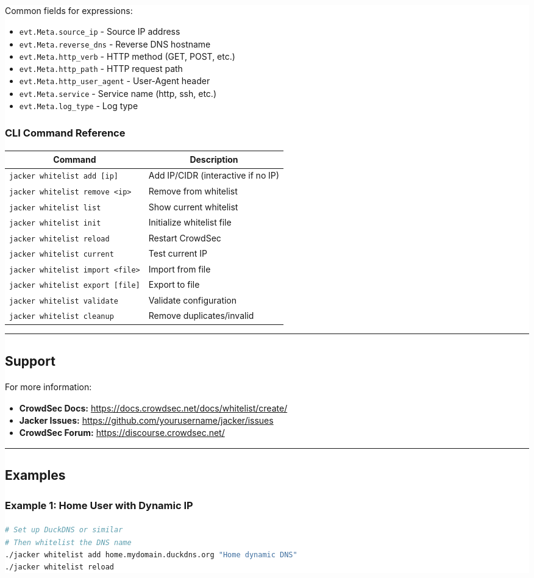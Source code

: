 Common fields for expressions:

- `evt.Meta.source_ip` - Source IP address
- `evt.Meta.reverse_dns` - Reverse DNS hostname
- `evt.Meta.http_verb` - HTTP method (GET, POST, etc.)
- `evt.Meta.http_path` - HTTP request path
- `evt.Meta.http_user_agent` - User-Agent header
- `evt.Meta.service` - Service name (http, ssh, etc.)
- `evt.Meta.log_type` - Log type

### CLI Command Reference

| Command | Description |
|---------|-------------|
| `jacker whitelist add [ip]` | Add IP/CIDR (interactive if no IP) |
| `jacker whitelist remove <ip>` | Remove from whitelist |
| `jacker whitelist list` | Show current whitelist |
| `jacker whitelist init` | Initialize whitelist file |
| `jacker whitelist reload` | Restart CrowdSec |
| `jacker whitelist current` | Test current IP |
| `jacker whitelist import <file>` | Import from file |
| `jacker whitelist export [file]` | Export to file |
| `jacker whitelist validate` | Validate configuration |
| `jacker whitelist cleanup` | Remove duplicates/invalid |

---

## Support

For more information:

- **CrowdSec Docs:** https://docs.crowdsec.net/docs/whitelist/create/
- **Jacker Issues:** https://github.com/yourusername/jacker/issues
- **CrowdSec Forum:** https://discourse.crowdsec.net/

---

## Examples

### Example 1: Home User with Dynamic IP

```bash
# Set up DuckDNS or similar
# Then whitelist the DNS name
./jacker whitelist add home.mydomain.duckdns.org "Home dynamic DNS"
./jacker whitelist reload
```
